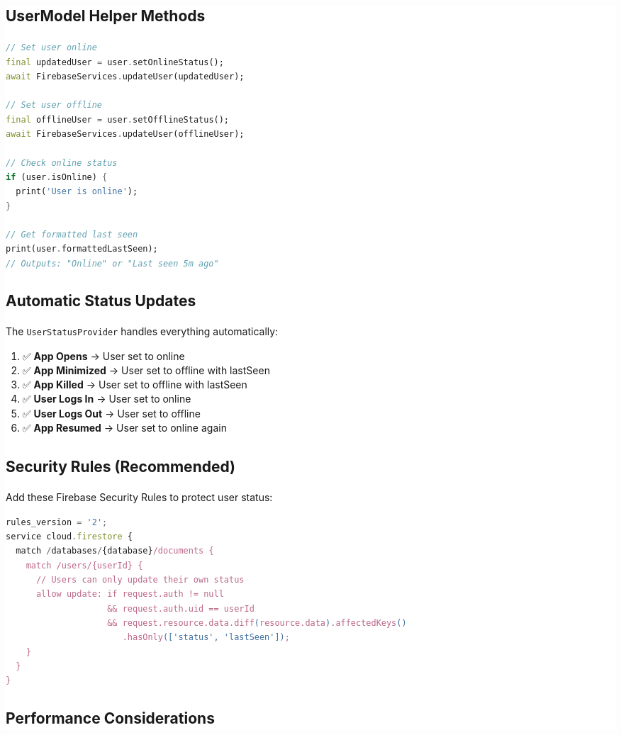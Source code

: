 
## UserModel Helper Methods

```dart
// Set user online
final updatedUser = user.setOnlineStatus();
await FirebaseServices.updateUser(updatedUser);

// Set user offline
final offlineUser = user.setOfflineStatus();
await FirebaseServices.updateUser(offlineUser);

// Check online status
if (user.isOnline) {
  print('User is online');
}

// Get formatted last seen
print(user.formattedLastSeen);
// Outputs: "Online" or "Last seen 5m ago"
```

## Automatic Status Updates

The `UserStatusProvider` handles everything automatically:

1. ✅ **App Opens** → User set to online
2. ✅ **App Minimized** → User set to offline with lastSeen
3. ✅ **App Killed** → User set to offline with lastSeen
4. ✅ **User Logs In** → User set to online
5. ✅ **User Logs Out** → User set to offline
6. ✅ **App Resumed** → User set to online again

## Security Rules (Recommended)

Add these Firebase Security Rules to protect user status:

```javascript
rules_version = '2';
service cloud.firestore {
  match /databases/{database}/documents {
    match /users/{userId} {
      // Users can only update their own status
      allow update: if request.auth != null 
                    && request.auth.uid == userId
                    && request.resource.data.diff(resource.data).affectedKeys()
                       .hasOnly(['status', 'lastSeen']);
    }
  }
}
```

## Performance Considerations
